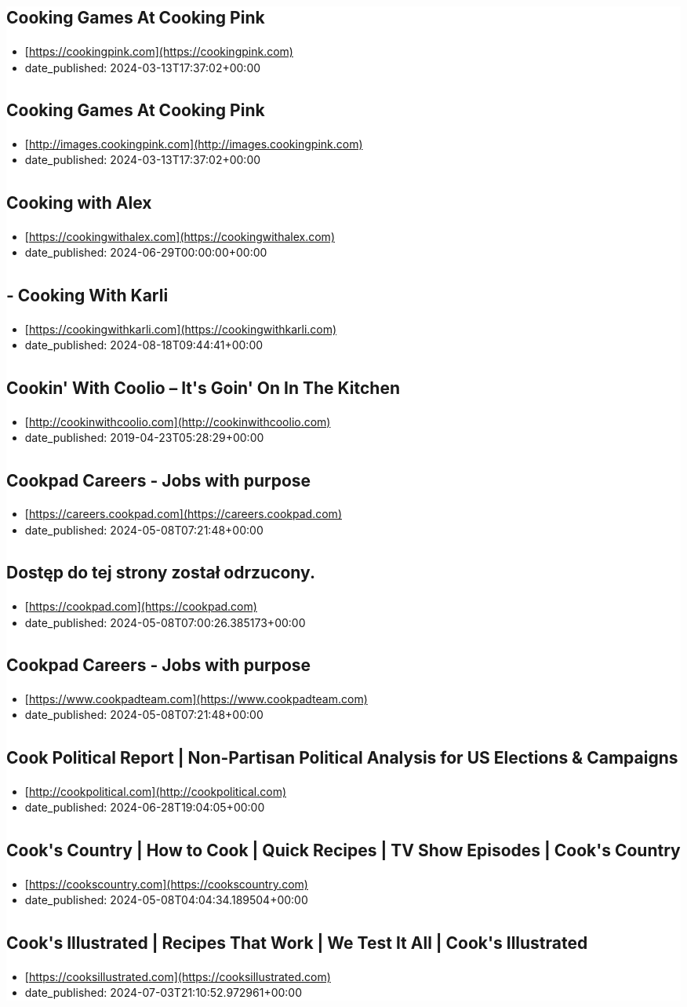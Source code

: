  ## Cooking Games At Cooking Pink
 - [https://cookingpink.com](https://cookingpink.com)
 - date_published: 2024-03-13T17:37:02+00:00

 ## Cooking Games At Cooking Pink
 - [http://images.cookingpink.com](http://images.cookingpink.com)
 - date_published: 2024-03-13T17:37:02+00:00

 ## Cooking with Alex
 - [https://cookingwithalex.com](https://cookingwithalex.com)
 - date_published: 2024-06-29T00:00:00+00:00

 ## - Cooking With Karli
 - [https://cookingwithkarli.com](https://cookingwithkarli.com)
 - date_published: 2024-08-18T09:44:41+00:00

 ## Cookin' With Coolio – It's Goin' On In The Kitchen
 - [http://cookinwithcoolio.com](http://cookinwithcoolio.com)
 - date_published: 2019-04-23T05:28:29+00:00

 ## Cookpad Careers - Jobs with purpose
 - [https://careers.cookpad.com](https://careers.cookpad.com)
 - date_published: 2024-05-08T07:21:48+00:00

 ## Dostęp do tej strony został odrzucony.
 - [https://cookpad.com](https://cookpad.com)
 - date_published: 2024-05-08T07:00:26.385173+00:00

 ## Cookpad Careers - Jobs with purpose
 - [https://www.cookpadteam.com](https://www.cookpadteam.com)
 - date_published: 2024-05-08T07:21:48+00:00

 ## Cook Political Report | Non-Partisan Political Analysis for US Elections & Campaigns
 - [http://cookpolitical.com](http://cookpolitical.com)
 - date_published: 2024-06-28T19:04:05+00:00

 ## Cook's Country | How to Cook | Quick Recipes | TV Show Episodes  | Cook's Country
 - [https://cookscountry.com](https://cookscountry.com)
 - date_published: 2024-05-08T04:04:34.189504+00:00

 ## Cook's Illustrated | Recipes That Work | We Test It All | Cook's Illustrated
 - [https://cooksillustrated.com](https://cooksillustrated.com)
 - date_published: 2024-07-03T21:10:52.972961+00:00
